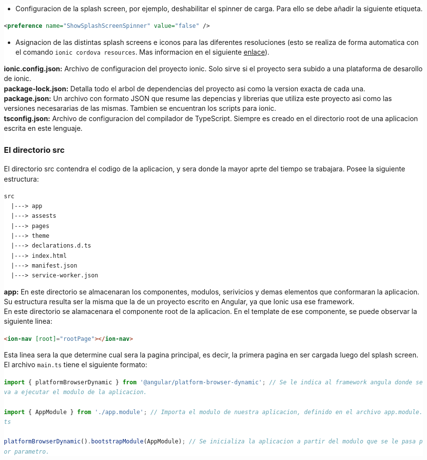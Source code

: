 * Configuracion de la splash screen, por ejemplo, deshabilitar el spinner de carga. Para ello se debe añadir la siguiente etiqueta.

```xml
<preference name="ShowSplashScreenSpinner" value="false" />
```

* Asignacion de las distintas splash screens e iconos para las diferentes resoluciones (esto se realiza de forma automatica con el comando `ionic cordova resources`. Mas informacion en el siguiente [enlace]()).

**ionic.config.json:** Archivo de configuracion del proyecto ionic. Solo sirve si el proyecto sera subido a una plataforma de desarollo de ionic.<br/>
**package-lock.json:** Detalla todo el arbol de dependencias del proyecto asi como la version exacta de cada una.<br/>
**package.json:** Un archivo con formato JSON que resume las depencias y librerias que utiliza este proyecto asi como las versiones necesararias de las mismas. Tambien se encuentran los scripts para ionic.<br/>
**tsconfig.json:** Archivo de configuracion del compilador de TypeScript. Siempre es creado en el directorio root de una aplicacion escrita en este lenguaje.<br/>

### El directorio src

El directorio src contendra el codigo de la aplicacion, y sera donde la mayor aprte del tiempo se trabajara. Posee la siguiente estructura:

```
src
  |---> app
  |---> assests
  |---> pages
  |---> theme
  |---> declarations.d.ts
  |---> index.html
  |---> manifest.json
  |---> service-worker.json
```

**app:** En este directorio se almacenaran los componentes, modulos, serivicios y demas elementos que conformaran la aplicacion. Su estructura resulta ser la misma que la de un proyecto escrito en Angular, ya que Ionic usa ese framework.<br/>
En este directorio se alamacenara el componente root de la aplicacion. En el template de ese componente, se puede observar la siguiente linea:

```html
<ion-nav [root]="rootPage"></ion-nav>
```

Esta linea sera la que determine cual sera la pagina principal, es decir, la primera pagina en ser cargada luego del splash screen. <br/>
El archivo `main.ts` tiene el siguiente formato:

```typescript
import { platformBrowserDynamic } from '@angular/platform-browser-dynamic'; // Se le indica al framework angula donde se va a ejecutar el modulo de la aplicacion.

import { AppModule } from './app.module'; // Importa el modulo de nuestra aplicacion, definido en el archivo app.module.ts

platformBrowserDynamic().bootstrapModule(AppModule); // Se inicializa la aplicacion a partir del modulo que se le pasa por parametro.
```

